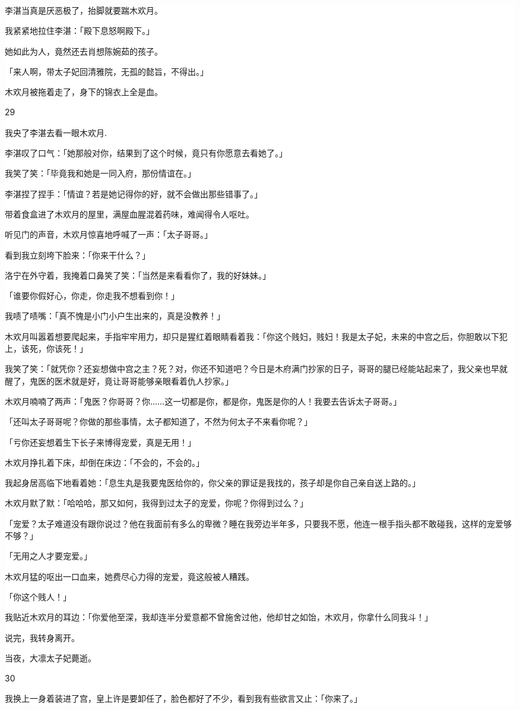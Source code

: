 李湛当真是厌恶极了，抬脚就要踹木欢月。

我紧紧地拉住李湛：「殿下息怒啊殿下。」

她如此为人，竟然还去肖想陈婉茹的孩子。

「来人啊，带太子妃回清雅院，无孤的懿旨，不得出。」

木欢月被拖着走了，身下的锦衣上全是血。

29 

我央了李湛去看一眼木欢月.

李湛叹了口气：「她那般对你，结果到了这个时候，竟只有你愿意去看她了。」

我笑了笑：「毕竟我和她是一同入府，那份情谊在。」

李湛捏了捏手：「情谊？若是她记得你的好，就不会做出那些错事了。」

带着食盒进了木欢月的屋里，满屋血腥混着药味，难闻得令人呕吐。

听见门的声音，木欢月惊喜地呼喊了一声：「太子哥哥。」

看到我立刻垮下脸来：「你来干什么？」

洛宁在外守着，我掩着口鼻笑了笑：「当然是来看看你了，我的好妹妹。」

「谁要你假好心，你走，你走我不想看到你！」

我啧了啧嘴：「真不愧是小门小户生出来的，真是没教养！」

木欢月叫嚣着想要爬起来，手指牢牢用力，却只是猩红着眼睛看着我：「你这个贱妇，贱妇！我是太子妃，未来的中宫之后，你胆敢以下犯上，该死，你该死！」

我笑了笑：「就凭你？还妄想做中宫之主？死？对，你还不知道吧？今日是木府满门抄家的日子，哥哥的腿已经能站起来了，我父亲也早就醒了，鬼医的医术就是好，竟让哥哥能够亲眼看着仇人抄家。」

木欢月喃喃了两声：「鬼医？你哥哥？你……这一切都是你，都是你，鬼医是你的人！我要去告诉太子哥哥。」

「还叫太子哥哥呢？你做的那些事情，太子都知道了，不然为何太子不来看你呢？」

「亏你还妄想着生下长子来博得宠爱，真是无用！」

木欢月挣扎着下床，却倒在床边：「不会的，不会的。」

我起身居高临下地看着她：「息生丸是我要鬼医给你的，你父亲的罪证是我找的，孩子却是你自己亲自送上路的。」

木欢月默了默：「哈哈哈，那又如何，我得到过太子的宠爱，你呢？你得到过么？」

「宠爱？太子难道没有跟你说过？他在我面前有多么的卑微？睡在我旁边半年多，只要我不愿，他连一根手指头都不敢碰我，这样的宠爱够不够？」

「无用之人才要宠爱。」

木欢月猛的呕出一口血来，她费尽心力得的宠爱，竟这般被人糟践。

「你这个贱人！」

我贴近木欢月的耳边：「你爱他至深，我却连半分爱意都不曾施舍过他，他却甘之如饴，木欢月，你拿什么同我斗！」

说完，我转身离开。

当夜，大凛太子妃薨逝。

30 

我换上一身着装进了宫，皇上许是要卸任了，脸色都好了不少，看到我有些欲言又止：「你来了。」
